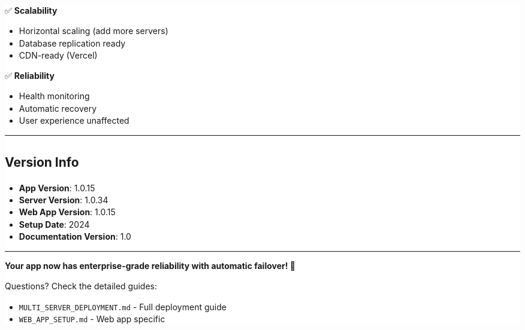 ✅ **Scalability**
- Horizontal scaling (add more servers)
- Database replication ready
- CDN-ready (Vercel)

✅ **Reliability**
- Health monitoring
- Automatic recovery
- User experience unaffected

---

## Version Info

- **App Version**: 1.0.15
- **Server Version**: 1.0.34
- **Web App Version**: 1.0.15
- **Setup Date**: 2024
- **Documentation Version**: 1.0

---

**Your app now has enterprise-grade reliability with automatic failover! 🚀**

Questions? Check the detailed guides:
- `MULTI_SERVER_DEPLOYMENT.md` - Full deployment guide
- `WEB_APP_SETUP.md` - Web app specific
